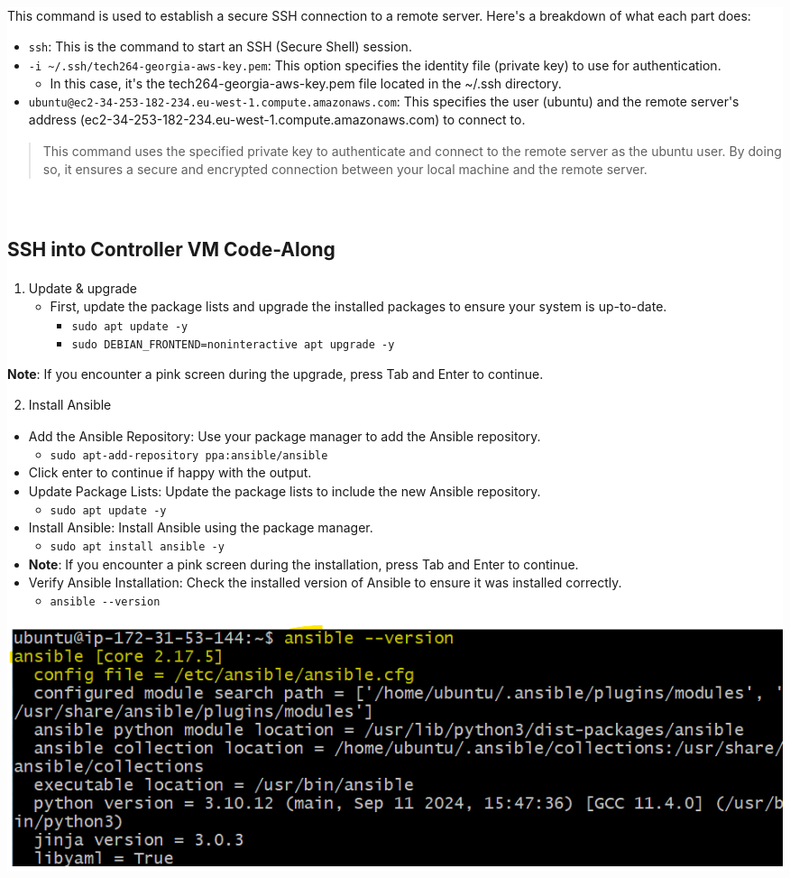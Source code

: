 This command is used to establish a secure SSH connection to a remote server. Here's a breakdown of what each part does:
* `ssh`: This is the command to start an SSH (Secure Shell) session.
* `-i ~/.ssh/tech264-georgia-aws-key.pem`: This option specifies the identity file (private key) to use for authentication. 
  * In this case, it's the tech264-georgia-aws-key.pem file located in the ~/.ssh directory.
* `ubuntu@ec2-34-253-182-234.eu-west-1.compute.amazonaws.com`: This specifies the user (ubuntu) and the remote server's address (ec2-34-253-182-234.eu-west-1.compute.amazonaws.com) to connect to.

> This command uses the specified private key to authenticate and connect to the remote server as the ubuntu user. By doing so, it ensures a secure and encrypted connection between your local machine and the remote server.

<br>

## SSH into Controller VM Code-Along

1. Update & upgrade
   * First, update the package lists and upgrade the installed packages to ensure your system is up-to-date.
     * `sudo apt update -y`
     * `sudo DEBIAN_FRONTEND=noninteractive apt upgrade -y`

**Note**: If you encounter a pink screen during the upgrade, press Tab and Enter to continue.

2. Install Ansible
  * Add the Ansible Repository: Use your package manager to add the Ansible repository. 
    * `sudo apt-add-repository ppa:ansible/ansible`
  * Click enter to continue if happy with the output. 
  * Update Package Lists: Update the package lists to include the new Ansible repository.
    * `sudo apt update -y`
  * Install Ansible: Install Ansible using the package manager. 
    * `sudo apt install ansible -y`
  * **Note**: If you encounter a pink screen during the installation, press Tab and Enter to continue.
  * Verify Ansible Installation: Check the installed version of Ansible to ensure it was installed correctly. 
    * `ansible --version`

![ansible-version](./ansible-images/ansible-version.png)
